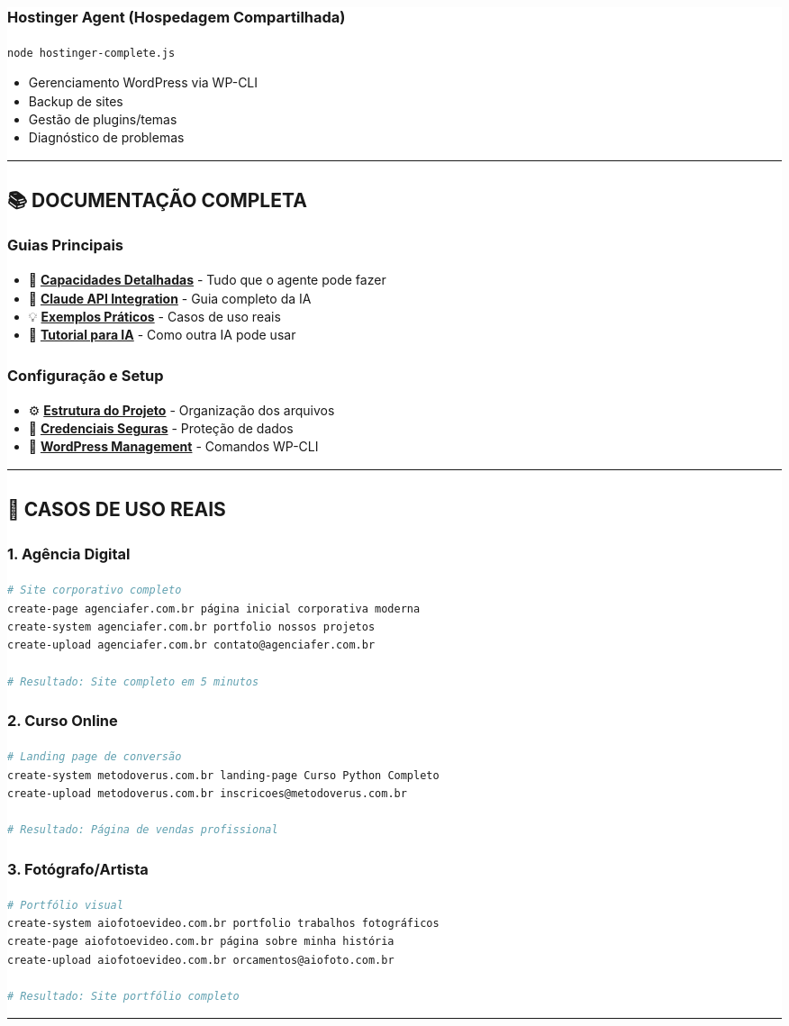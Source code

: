 ### **Hostinger Agent** (Hospedagem Compartilhada)
```bash
node hostinger-complete.js
```
- Gerenciamento WordPress via WP-CLI
- Backup de sites
- Gestão de plugins/temas
- Diagnóstico de problemas

---

## 📚 DOCUMENTAÇÃO COMPLETA

### **Guias Principais**
- 📖 **[Capacidades Detalhadas](CAPACIDADES.md)** - Tudo que o agente pode fazer
- 🧠 **[Claude API Integration](CLAUDE-API-INTEGRATION.md)** - Guia completo da IA
- 💡 **[Exemplos Práticos](EXEMPLOS-CLAUDE-API.md)** - Casos de uso reais
- 🎯 **[Tutorial para IA](TUTORIAL-IA.md)** - Como outra IA pode usar

### **Configuração e Setup**
- ⚙️ **[Estrutura do Projeto](ESTRUTURA.md)** - Organização dos arquivos
- 🔐 **[Credenciais Seguras](CREDENCIAIS-SEGURAS.md)** - Proteção de dados
- 🔧 **[WordPress Management](WORDPRESS-MANAGEMENT.md)** - Comandos WP-CLI

---

## 🌟 CASOS DE USO REAIS

### **1. Agência Digital**
```bash
# Site corporativo completo
create-page agenciafer.com.br página inicial corporativa moderna
create-system agenciafer.com.br portfolio nossos projetos
create-upload agenciafer.com.br contato@agenciafer.com.br

# Resultado: Site completo em 5 minutos
```

### **2. Curso Online**
```bash
# Landing page de conversão
create-system metodoverus.com.br landing-page Curso Python Completo
create-upload metodoverus.com.br inscricoes@metodoverus.com.br

# Resultado: Página de vendas profissional
```

### **3. Fotógrafo/Artista**
```bash
# Portfólio visual
create-system aiofotoevideo.com.br portfolio trabalhos fotográficos
create-page aiofotoevideo.com.br página sobre minha história
create-upload aiofotoevideo.com.br orcamentos@aiofoto.com.br

# Resultado: Site portfólio completo
```

---